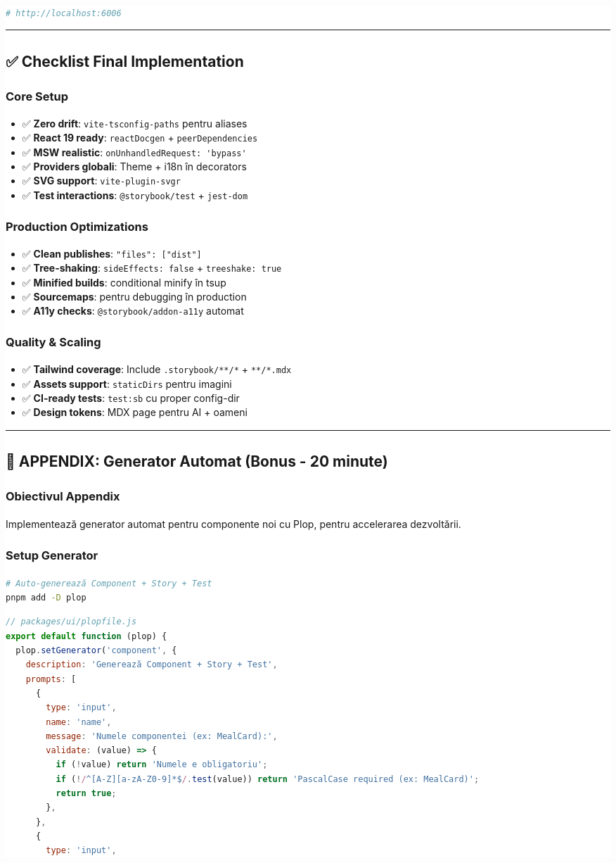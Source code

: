 ```bash
# http://localhost:6006
```

---

## ✅ Checklist Final Implementation

### Core Setup

- ✅ **Zero drift**: `vite-tsconfig-paths` pentru aliases
- ✅ **React 19 ready**: `reactDocgen` + `peerDependencies`
- ✅ **MSW realistic**: `onUnhandledRequest: 'bypass'`
- ✅ **Providers globali**: Theme + i18n în decorators
- ✅ **SVG support**: `vite-plugin-svgr`
- ✅ **Test interactions**: `@storybook/test` + `jest-dom`

### Production Optimizations

- ✅ **Clean publishes**: `"files": ["dist"]`
- ✅ **Tree-shaking**: `sideEffects: false` + `treeshake: true`
- ✅ **Minified builds**: conditional minify în tsup
- ✅ **Sourcemaps**: pentru debugging în production
- ✅ **A11y checks**: `@storybook/addon-a11y` automat

### Quality & Scaling

- ✅ **Tailwind coverage**: Include `.storybook/**/*` + `**/*.mdx`
- ✅ **Assets support**: `staticDirs` pentru imagini
- ✅ **CI-ready tests**: `test:sb` cu proper config-dir
- ✅ **Design tokens**: MDX page pentru AI + oameni

---

## 🎯 APPENDIX: Generator Automat (Bonus - 20 minute)

### Obiectivul Appendix

Implementează generator automat pentru componente noi cu Plop, pentru accelerarea dezvoltării.

### Setup Generator

```bash
# Auto-generează Component + Story + Test
pnpm add -D plop
```

```javascript
// packages/ui/plopfile.js
export default function (plop) {
  plop.setGenerator('component', {
    description: 'Generează Component + Story + Test',
    prompts: [
      {
        type: 'input',
        name: 'name',
        message: 'Numele componentei (ex: MealCard):',
        validate: (value) => {
          if (!value) return 'Numele e obligatoriu';
          if (!/^[A-Z][a-zA-Z0-9]*$/.test(value)) return 'PascalCase required (ex: MealCard)';
          return true;
        },
      },
      {
        type: 'input',
```